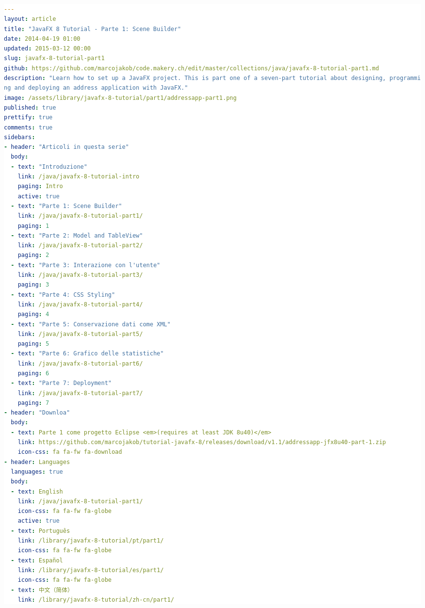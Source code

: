 ```yaml
---
layout: article
title: "JavaFX 8 Tutorial - Parte 1: Scene Builder"
date: 2014-04-19 01:00
updated: 2015-03-12 00:00
slug: javafx-8-tutorial-part1
github: https://github.com/marcojakob/code.makery.ch/edit/master/collections/java/javafx-8-tutorial-part1.md
description: "Learn how to set up a JavaFX project. This is part one of a seven-part tutorial about designing, programming and deploying an address application with JavaFX."
image: /assets/library/javafx-8-tutorial/part1/addressapp-part1.png
published: true
prettify: true
comments: true
sidebars:
- header: "Articoli in questa serie"
  body:
  - text: "Introduzione"
    link: /java/javafx-8-tutorial-intro
    paging: Intro
    active: true
  - text: "Parte 1: Scene Builder"
    link: /java/javafx-8-tutorial-part1/
    paging: 1
  - text: "Parte 2: Model and TableView"
    link: /java/javafx-8-tutorial-part2/
    paging: 2
  - text: "Parte 3: Interazione con l'utente"
    link: /java/javafx-8-tutorial-part3/
    paging: 3
  - text: "Parte 4: CSS Styling"
    link: /java/javafx-8-tutorial-part4/
    paging: 4
  - text: "Parte 5: Conservazione dati come XML"
    link: /java/javafx-8-tutorial-part5/
    paging: 5
  - text: "Parte 6: Grafico delle statistiche"
    link: /java/javafx-8-tutorial-part6/
    paging: 6
  - text: "Parte 7: Deployment"
    link: /java/javafx-8-tutorial-part7/
    paging: 7
- header: "Downloa"
  body:
  - text: Parte 1 come progetto Eclipse <em>(requires at least JDK 8u40)</em>
    link: https://github.com/marcojakob/tutorial-javafx-8/releases/download/v1.1/addressapp-jfx8u40-part-1.zip
    icon-css: fa fa-fw fa-download
- header: Languages
  languages: true
  body:
  - text: English
    link: /java/javafx-8-tutorial-part1/
    icon-css: fa fa-fw fa-globe
    active: true
  - text: Português
    link: /library/javafx-8-tutorial/pt/part1/
    icon-css: fa fa-fw fa-globe
  - text: Español
    link: /library/javafx-8-tutorial/es/part1/
    icon-css: fa fa-fw fa-globe
  - text: 中文（简体）
    link: /library/javafx-8-tutorial/zh-cn/part1/
```